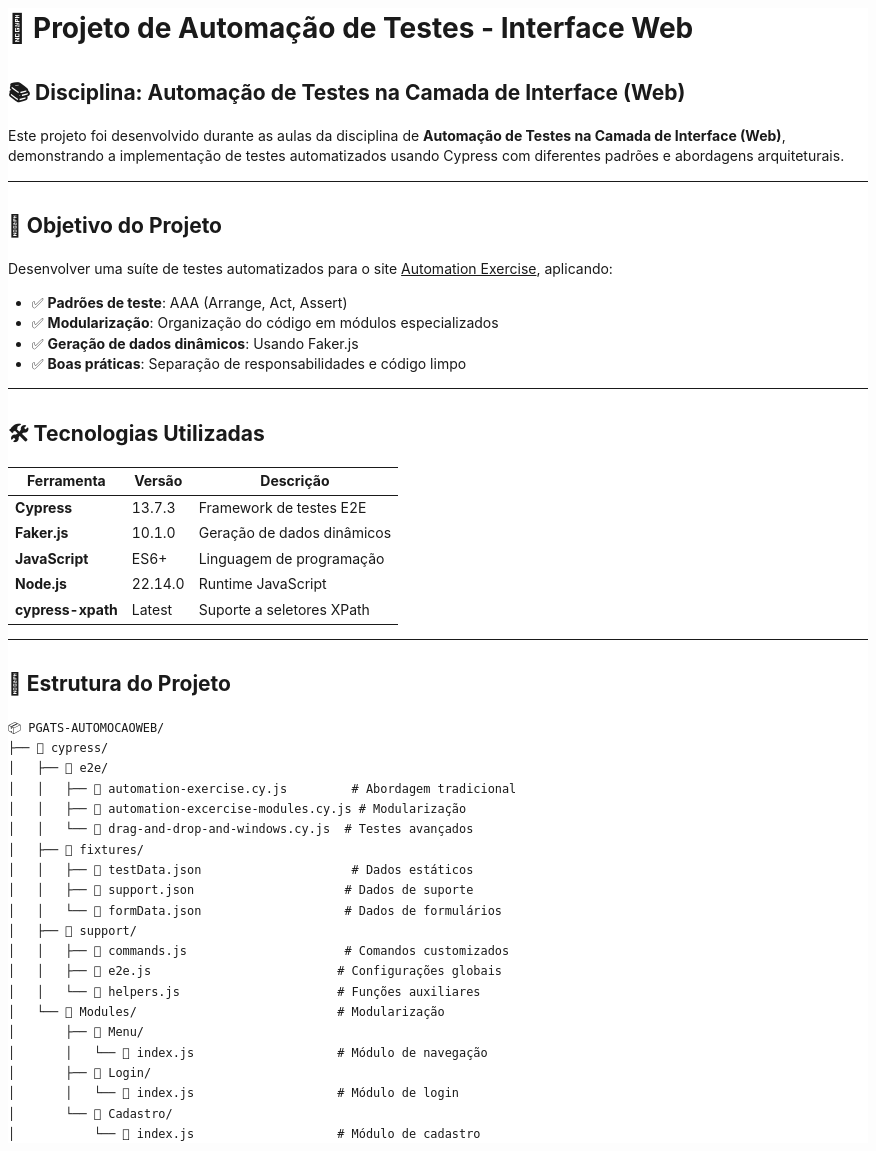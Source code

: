 # 🚀 Projeto de Automação de Testes - Interface Web

## 📚 Disciplina: Automação de Testes na Camada de Interface (Web)

Este projeto foi desenvolvido durante as aulas da disciplina de **Automação de Testes na Camada de Interface (Web)**, demonstrando a implementação de testes automatizados usando Cypress com diferentes padrões e abordagens arquiteturais.

---

## 🎯 Objetivo do Projeto

Desenvolver uma suíte de testes automatizados para o site [Automation Exercise](https://automationexercise.com/), aplicando:

- ✅ **Padrões de teste**: AAA (Arrange, Act, Assert)
- ✅ **Modularização**: Organização do código em módulos especializados
- ✅ **Geração de dados dinâmicos**: Usando Faker.js
- ✅ **Boas práticas**: Separação de responsabilidades e código limpo

---

## 🛠️ Tecnologias Utilizadas

| Ferramenta        | Versão  | Descrição                  |
| ----------------- | ------- | -------------------------- |
| **Cypress**       | 13.7.3  | Framework de testes E2E    |
| **Faker.js**      | 10.1.0  | Geração de dados dinâmicos |
| **JavaScript**    | ES6+    | Linguagem de programação   |
| **Node.js**       | 22.14.0 | Runtime JavaScript         |
| **cypress-xpath** | Latest  | Suporte a seletores XPath  |

---

## 📁 Estrutura do Projeto

```
📦 PGATS-AUTOMOCAOWEB/
├── 📁 cypress/
│   ├── 📁 e2e/
│   │   ├── 📄 automation-exercise.cy.js         # Abordagem tradicional
│   │   ├── 📄 automation-excercise-modules.cy.js # Modularização
│   │   └── 📄 drag-and-drop-and-windows.cy.js  # Testes avançados
│   ├── 📁 fixtures/
│   │   ├── 📄 testData.json                     # Dados estáticos
│   │   ├── 📄 support.json                     # Dados de suporte
│   │   └── 📄 formData.json                    # Dados de formulários
│   ├── 📁 support/
│   │   ├── 📄 commands.js                      # Comandos customizados
│   │   ├── 📄 e2e.js                          # Configurações globais
│   │   └── 📄 helpers.js                      # Funções auxiliares
│   └── 📁 Modules/                            # Modularização
│       ├── 📁 Menu/
│       │   └── 📄 index.js                    # Módulo de navegação
│       ├── 📁 Login/
│       │   └── 📄 index.js                    # Módulo de login
│       └── 📁 Cadastro/
│           └── 📄 index.js                    # Módulo de cadastro
```
